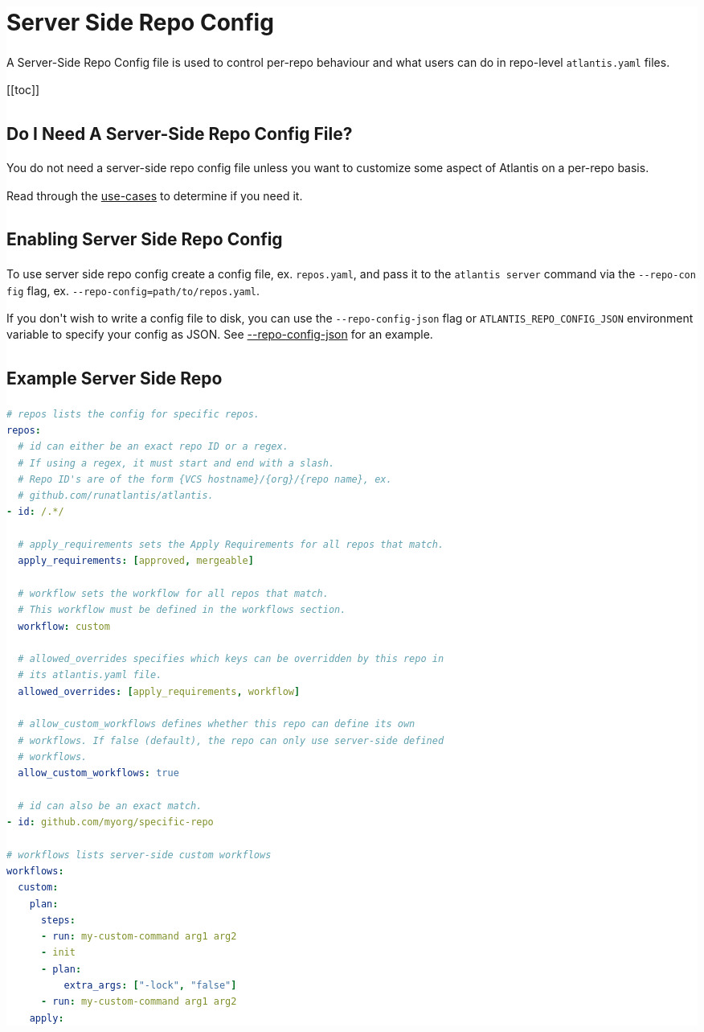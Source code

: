 # Server Side Repo Config
A Server-Side Repo Config file is used to control per-repo behaviour
and what users can do in repo-level `atlantis.yaml` files.

[[toc]]

## Do I Need A Server-Side Repo Config File?
You do not need a server-side repo config file unless you want to customize
some aspect of Atlantis on a per-repo basis.

Read through the [use-cases](#use-cases) to determine if you need it.

## Enabling Server Side Repo Config
To use server side repo config create a config file, ex. `repos.yaml`, and pass it to
the `atlantis server` command via the `--repo-config` flag, ex. `--repo-config=path/to/repos.yaml`. 

If you don't wish to write a config file to disk, you can use the
`--repo-config-json` flag or `ATLANTIS_REPO_CONFIG_JSON` environment variable
to specify your config as JSON. See [--repo-config-json](server-configuration.html#repo-config-json)
for an example.

## Example Server Side Repo
```yaml
# repos lists the config for specific repos.
repos:
  # id can either be an exact repo ID or a regex.
  # If using a regex, it must start and end with a slash.
  # Repo ID's are of the form {VCS hostname}/{org}/{repo name}, ex.
  # github.com/runatlantis/atlantis.
- id: /.*/

  # apply_requirements sets the Apply Requirements for all repos that match.
  apply_requirements: [approved, mergeable]
  
  # workflow sets the workflow for all repos that match.
  # This workflow must be defined in the workflows section.
  workflow: custom
  
  # allowed_overrides specifies which keys can be overridden by this repo in
  # its atlantis.yaml file.
  allowed_overrides: [apply_requirements, workflow]
  
  # allow_custom_workflows defines whether this repo can define its own
  # workflows. If false (default), the repo can only use server-side defined
  # workflows.
  allow_custom_workflows: true
  
  # id can also be an exact match.
- id: github.com/myorg/specific-repo

# workflows lists server-side custom workflows
workflows:
  custom:
    plan:
      steps:
      - run: my-custom-command arg1 arg2
      - init
      - plan:
          extra_args: ["-lock", "false"]
      - run: my-custom-command arg1 arg2
    apply:
```